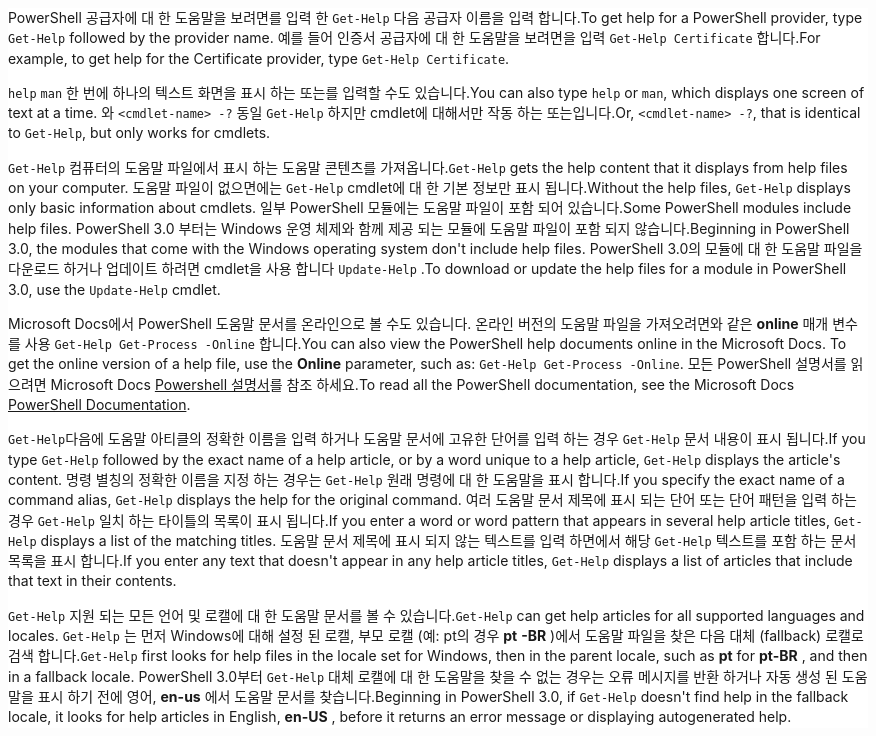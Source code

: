 <span data-ttu-id="a84ab-119">PowerShell 공급자에 대 한 도움말을 보려면를 입력 한 `Get-Help` 다음 공급자 이름을 입력 합니다.</span><span class="sxs-lookup"><span data-stu-id="a84ab-119">To get help for a PowerShell provider, type `Get-Help` followed by the provider name.</span></span> <span data-ttu-id="a84ab-120">예를 들어 인증서 공급자에 대 한 도움말을 보려면을 입력 `Get-Help Certificate` 합니다.</span><span class="sxs-lookup"><span data-stu-id="a84ab-120">For example, to get help for the Certificate provider, type `Get-Help Certificate`.</span></span>

<span data-ttu-id="a84ab-121">`help` `man` 한 번에 하나의 텍스트 화면을 표시 하는 또는를 입력할 수도 있습니다.</span><span class="sxs-lookup"><span data-stu-id="a84ab-121">You can also type `help` or `man`, which displays one screen of text at a time.</span></span> <span data-ttu-id="a84ab-122">와 `<cmdlet-name> -?` 동일 `Get-Help` 하지만 cmdlet에 대해서만 작동 하는 또는입니다.</span><span class="sxs-lookup"><span data-stu-id="a84ab-122">Or, `<cmdlet-name> -?`, that is identical to `Get-Help`, but only works for cmdlets.</span></span>

<span data-ttu-id="a84ab-123">`Get-Help` 컴퓨터의 도움말 파일에서 표시 하는 도움말 콘텐츠를 가져옵니다.</span><span class="sxs-lookup"><span data-stu-id="a84ab-123">`Get-Help` gets the help content that it displays from help files on your computer.</span></span> <span data-ttu-id="a84ab-124">도움말 파일이 없으면에는 `Get-Help` cmdlet에 대 한 기본 정보만 표시 됩니다.</span><span class="sxs-lookup"><span data-stu-id="a84ab-124">Without the help files, `Get-Help` displays only basic information about cmdlets.</span></span> <span data-ttu-id="a84ab-125">일부 PowerShell 모듈에는 도움말 파일이 포함 되어 있습니다.</span><span class="sxs-lookup"><span data-stu-id="a84ab-125">Some PowerShell modules include help files.</span></span> <span data-ttu-id="a84ab-126">PowerShell 3.0 부터는 Windows 운영 체제와 함께 제공 되는 모듈에 도움말 파일이 포함 되지 않습니다.</span><span class="sxs-lookup"><span data-stu-id="a84ab-126">Beginning in PowerShell 3.0, the modules that come with the Windows operating system don't include help files.</span></span> <span data-ttu-id="a84ab-127">PowerShell 3.0의 모듈에 대 한 도움말 파일을 다운로드 하거나 업데이트 하려면 cmdlet을 사용 합니다 `Update-Help` .</span><span class="sxs-lookup"><span data-stu-id="a84ab-127">To download or update the help files for a module in PowerShell 3.0, use the `Update-Help` cmdlet.</span></span>

<span data-ttu-id="a84ab-128">Microsoft Docs에서 PowerShell 도움말 문서를 온라인으로 볼 수도 있습니다. 온라인 버전의 도움말 파일을 가져오려면와 같은 **online** 매개 변수를 사용 `Get-Help Get-Process -Online` 합니다.</span><span class="sxs-lookup"><span data-stu-id="a84ab-128">You can also view the PowerShell help documents online in the Microsoft Docs. To get the online version of a help file, use the **Online** parameter, such as: `Get-Help Get-Process -Online`.</span></span> <span data-ttu-id="a84ab-129">모든 PowerShell 설명서를 읽으려면 Microsoft Docs [Powershell 설명서](/powershell)를 참조 하세요.</span><span class="sxs-lookup"><span data-stu-id="a84ab-129">To read all the PowerShell documentation, see the Microsoft Docs [PowerShell Documentation](/powershell).</span></span>

<span data-ttu-id="a84ab-130">`Get-Help`다음에 도움말 아티클의 정확한 이름을 입력 하거나 도움말 문서에 고유한 단어를 입력 하는 경우 `Get-Help` 문서 내용이 표시 됩니다.</span><span class="sxs-lookup"><span data-stu-id="a84ab-130">If you type `Get-Help` followed by the exact name of a help article, or by a word unique to a help article, `Get-Help` displays the article's content.</span></span> <span data-ttu-id="a84ab-131">명령 별칭의 정확한 이름을 지정 하는 경우는 `Get-Help` 원래 명령에 대 한 도움말을 표시 합니다.</span><span class="sxs-lookup"><span data-stu-id="a84ab-131">If you specify the exact name of a command alias, `Get-Help` displays the help for the original command.</span></span> <span data-ttu-id="a84ab-132">여러 도움말 문서 제목에 표시 되는 단어 또는 단어 패턴을 입력 하는 경우 `Get-Help` 일치 하는 타이틀의 목록이 표시 됩니다.</span><span class="sxs-lookup"><span data-stu-id="a84ab-132">If you enter a word or word pattern that appears in several help article titles, `Get-Help` displays a list of the matching titles.</span></span> <span data-ttu-id="a84ab-133">도움말 문서 제목에 표시 되지 않는 텍스트를 입력 하면에서 해당 `Get-Help` 텍스트를 포함 하는 문서 목록을 표시 합니다.</span><span class="sxs-lookup"><span data-stu-id="a84ab-133">If you enter any text that doesn't appear in any help article titles, `Get-Help` displays a list of articles that include that text in their contents.</span></span>

<span data-ttu-id="a84ab-134">`Get-Help` 지원 되는 모든 언어 및 로캘에 대 한 도움말 문서를 볼 수 있습니다.</span><span class="sxs-lookup"><span data-stu-id="a84ab-134">`Get-Help` can get help articles for all supported languages and locales.</span></span> <span data-ttu-id="a84ab-135">`Get-Help` 는 먼저 Windows에 대해 설정 된 로캘, 부모 로캘 (예: pt의 경우 **pt** **-BR** )에서 도움말 파일을 찾은 다음 대체 (fallback) 로캘로 검색 합니다.</span><span class="sxs-lookup"><span data-stu-id="a84ab-135">`Get-Help` first looks for help files in the locale set for Windows, then in the parent locale, such as **pt** for **pt-BR** , and then in a fallback locale.</span></span> <span data-ttu-id="a84ab-136">PowerShell 3.0부터 `Get-Help` 대체 로캘에 대 한 도움말을 찾을 수 없는 경우는 오류 메시지를 반환 하거나 자동 생성 된 도움말을 표시 하기 전에 영어, **en-us** 에서 도움말 문서를 찾습니다.</span><span class="sxs-lookup"><span data-stu-id="a84ab-136">Beginning in PowerShell 3.0, if `Get-Help` doesn't find help in the fallback locale, it looks for help articles in English, **en-US** , before it returns an error message or displaying autogenerated help.</span></span>
